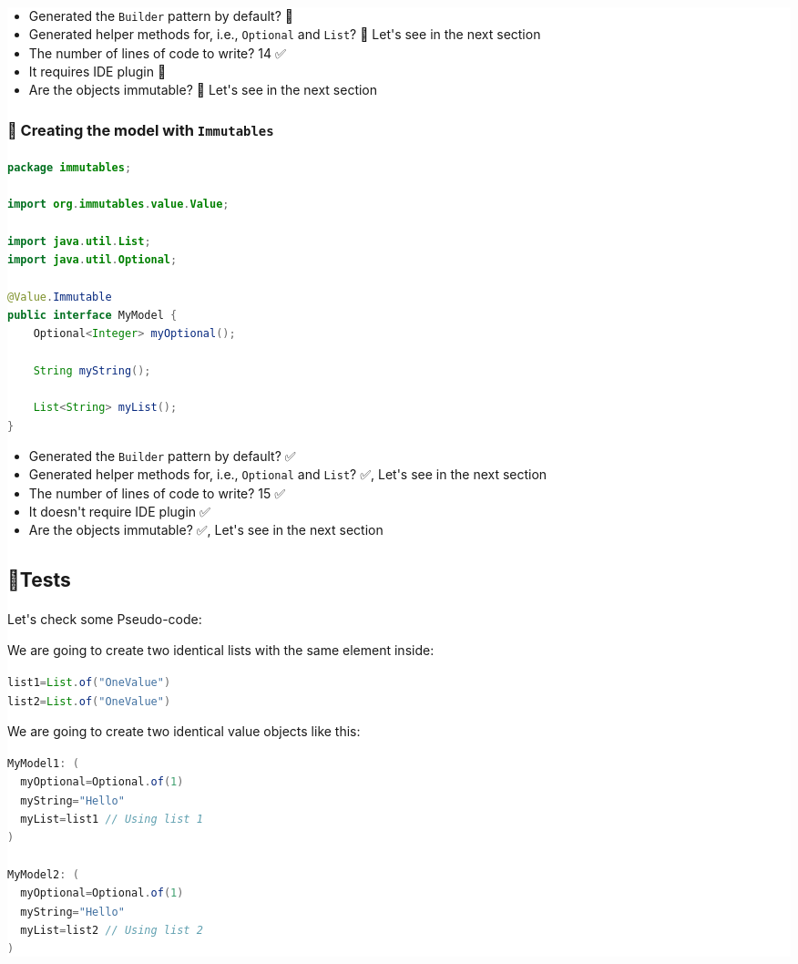 
- Generated the `Builder` pattern by default? 🔴
- Generated helper methods for, i.e., `Optional` and `List`? 🔴 Let's see in the next section
- The number of lines of code to write? 14 ✅
- It requires IDE plugin 🔴
- Are the objects immutable? 🔴 Let's see in the next section

### 🔩 Creating the model with `Immutables`

```java
package immutables;

import org.immutables.value.Value;

import java.util.List;
import java.util.Optional;

@Value.Immutable
public interface MyModel {
    Optional<Integer> myOptional();

    String myString();

    List<String> myList();
}
```

- Generated the `Builder` pattern by default? ✅
- Generated helper methods for, i.e., `Optional` and `List`? ✅, Let's see in the next section
- The number of lines of code to write? 15 ✅
- It doesn't require IDE plugin ✅
- Are the objects immutable? ✅, Let's see in the next section

## 🌵Tests

Let's check some Pseudo-code:

We are going to create two identical lists with the same element inside:

```java
list1=List.of("OneValue")
list2=List.of("OneValue")
```

We are going to create two identical value objects like this:

```java
MyModel1: (
  myOptional=Optional.of(1)
  myString="Hello"
  myList=list1 // Using list 1
)

MyModel2: (
  myOptional=Optional.of(1)
  myString="Hello"
  myList=list2 // Using list 2
)
```
